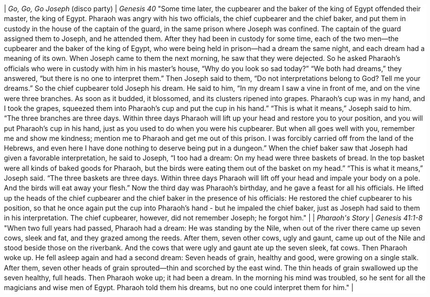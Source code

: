 | _Go, Go, Go Joseph_ (disco party)                                                                                                      | _Genesis 40_ "Some time later, the cupbearer and the baker of the king of Egypt offended their master, the king of Egypt. Pharaoh was angry with his two officials, the chief cupbearer and the chief baker, and put them in custody in the house of the captain of the guard, in the same prison where Joseph was confined. The captain of the guard assigned them to Joseph, and he attended them. After they had been in custody for some time, each of the two men—the cupbearer and the baker of the king of Egypt, who were being held in prison—had a dream the same night, and each dream had a meaning of its own. When Joseph came to them the next morning, he saw that they were dejected. So he asked Pharaoh’s officials who were in custody with him in his master’s house, “Why do you look so sad today?” “We both had dreams,” they answered, “but there is no one to interpret them.” Then Joseph said to them, “Do not interpretations belong to God? Tell me your dreams.” So the chief cupbearer told Joseph his dream. He said to him, “In my dream I saw a vine in front of me, and on the vine were three branches. As soon as it budded, it blossomed, and its clusters ripened into grapes. Pharaoh’s cup was in my hand, and I took the grapes, squeezed them into Pharaoh’s cup and put the cup in his hand.” “This is what it means,” Joseph said to him. “The three branches are three days. Within three days Pharaoh will lift up your head and restore you to your position, and you will put Pharaoh’s cup in his hand, just as you used to do when you were his cupbearer. But when all goes well with you, remember me and show me kindness; mention me to Pharaoh and get me out of this prison. I was forcibly carried off from the land of the Hebrews, and even here I have done nothing to deserve being put in a dungeon.” When the chief baker saw that Joseph had given a favorable interpretation, he said to Joseph, “I too had a dream: On my head were three baskets of bread. In the top basket were all kinds of baked goods for Pharaoh, but the birds were eating them out of the basket on my head.” “This is what it means,” Joseph said. “The three baskets are three days. Within three days Pharaoh will lift off your head and impale your body on a pole. And the birds will eat away your flesh.” Now the third day was Pharaoh’s birthday, and he gave a feast for all his officials. He lifted up the heads of the chief cupbearer and the chief baker in the presence of his officials: He restored the chief cupbearer to his position, so that he once again put the cup into Pharaoh’s hand - but he impaled the chief baker, just as Joseph had said to them in his interpretation. The chief cupbearer, however, did not remember Joseph; he forgot him." |
| _Pharaoh's Story_                                                                                                                      | _Genesis 41:1-8_ "When two full years had passed, Pharaoh had a dream: He was standing by the Nile, when out of the river there came up seven cows, sleek and fat, and they grazed among the reeds. After them, seven other cows, ugly and gaunt, came up out of the Nile and stood beside those on the riverbank. And the cows that were ugly and gaunt ate up the seven sleek, fat cows. Then Pharaoh woke up. He fell asleep again and had a second dream: Seven heads of grain, healthy and good, were growing on a single stalk. After them, seven other heads of grain sprouted—thin and scorched by the east wind. The thin heads of grain swallowed up the seven healthy, full heads. Then Pharaoh woke up; it had been a dream. In the morning his mind was troubled, so he sent for all the magicians and wise men of Egypt. Pharaoh told them his dreams, but no one could interpret them for him."                                                                                                                                                                                                                                                                                                                                                                                                                                                                                                                                                                                                                                                                                                                                                                                                                                                                                                                                                                                                                                                                                                                                                                                                                                                                                                                                                                                                                                                                                                                                                                                                                                                                                                                                                                                                                                                                                                                 |